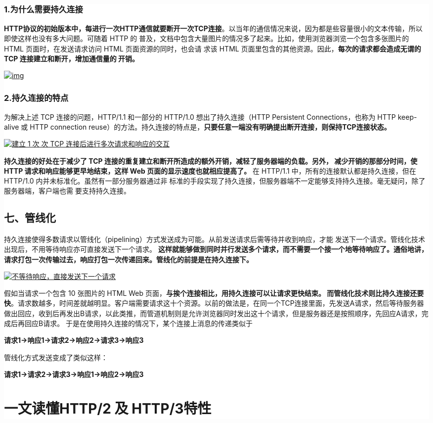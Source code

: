 ### 1.为什么需要持久连接

**HTTP协议的初始版本中，每进行一次HTTP通信就要断开一次TCP连接**。以当年的通信情况来说，因为都是些容量很小的文本传输，所以即使这样也没有多大问题。可随着 HTTP 的 普及，文档中包含大量图片的情况多了起来。比如，使用浏览器浏览一个包含多张图片的 HTML 页面时，在发送请求访问 HTML 页面资源的同时，也会请 求该 HTML 页面里包含的其他资源。因此，**每次的请求都会造成无谓的 TCP 连接建立和断开，增加通信量的 开销。**

[![img](https://camo.githubusercontent.com/c02bcc8c688232dcb9f9f5ef6b4ec6826db6e245/68747470733a2f2f757365722d676f6c642d63646e2e786974752e696f2f323031382f362f31312f313633656637306362653034323435353f773d36353926683d36303126663d706e6726733d313836353431)](https://camo.githubusercontent.com/c02bcc8c688232dcb9f9f5ef6b4ec6826db6e245/68747470733a2f2f757365722d676f6c642d63646e2e786974752e696f2f323031382f362f31312f313633656637306362653034323435353f773d36353926683d36303126663d706e6726733d313836353431)

### 2.持久连接的特点

为解决上述 TCP 连接的问题，HTTP/1.1 和一部分的 HTTP/1.0 想出了持久连接（HTTP Persistent Connections，也称为 HTTP keep-alive 或 HTTP connection reuse）的方法。持久连接的特点是，**只要任意一端没有明确提出断开连接，则保持TCP连接状态。**

[![建立 1 次 次 TCP 连接后进行多次请求和响应的交互](https://camo.githubusercontent.com/e320ff67c530660d5dcaff52e377696aeba579b1/68747470733a2f2f757365722d676f6c642d63646e2e786974752e696f2f323031382f362f31312f313633656637306363316664333539653f773d36343526683d35323126663d706e6726733d313532393638)](https://camo.githubusercontent.com/e320ff67c530660d5dcaff52e377696aeba579b1/68747470733a2f2f757365722d676f6c642d63646e2e786974752e696f2f323031382f362f31312f313633656637306363316664333539653f773d36343526683d35323126663d706e6726733d313532393638)

**持久连接的好处在于减少了 TCP 连接的重复建立和断开所造成的额外开销，减轻了服务器端的负载。另外， 减少开销的那部分时间，使 HTTP 请求和响应能够更早地结束，这样 Web 页面的显示速度也就相应提高了。**
在 HTTP/1.1 中，所有的连接默认都是持久连接，但在 HTTP/1.0 内并未标准化。虽然有一部分服务器通过非 标准的手段实现了持久连接，但服务器端不一定能够支持持久连接。毫无疑问，除了服务器端，客户端也需 要支持持久连接。

## 七、管线化

持久连接使得多数请求以管线化（pipelining）方式发送成为可能。从前发送请求后需等待并收到响应，才能 发送下一个请求。管线化技术出现后，不用等待响应亦可直接发送下一个请求。
**这样就能够做到同时并行发送多个请求，而不需要一个接一个地等待响应了。通俗地讲，请求打包一次传输过去，响应打包一次传递回来。管线化的前提是在持久连接下。**

[![不等待响应，直接发送下一个请求 ](https://camo.githubusercontent.com/770236f6f03bab5b92bc48bb4a7960e6b3d0d4cb/68747470733a2f2f757365722d676f6c642d63646e2e786974752e696f2f323031382f362f31312f313633656637306365643133623864323f773d36343926683d32383226663d706e6726733d3937333731)](https://camo.githubusercontent.com/770236f6f03bab5b92bc48bb4a7960e6b3d0d4cb/68747470733a2f2f757365722d676f6c642d63646e2e786974752e696f2f323031382f362f31312f313633656637306365643133623864323f773d36343926683d32383226663d706e6726733d3937333731)

假如当请求一个包含 10 张图片的 HTML Web 页面，**与挨个连接相比，用持久连接可以让请求更快结束。 而管线化技术则比持久连接还要快**。请求数越多，时间差就越明显。客户端需要请求这十个资源。以前的做法是，在同一个TCP连接里面，先发送A请求，然后等待服务器做出回应，收到后再发出B请求，以此类推，而管道机制则是允许浏览器同时发出这十个请求，但是服务器还是按照顺序，先回应A请求，完成后再回应B请求。
于是在使用持久连接的情况下，某个连接上消息的传递类似于

**请求1->响应1->请求2->响应2->请求3->响应3**

管线化方式发送变成了类似这样：

**请求1->请求2->请求3->响应1->响应2->响应3**

# 一文读懂HTTP/2 及 HTTP/3特性 
